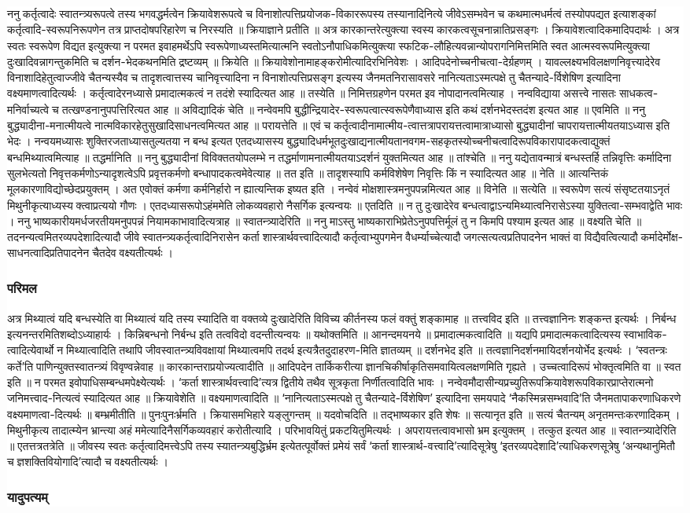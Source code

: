 ननु कर्तृत्वादेः स्वातन्त्र्यरूपत्वे तस्य भगवद्धर्मत्वेन क्रियावेशरूपत्वे च विनाशोत्पत्तिप्रयोजक-विकाररूपस्य तस्यानादिनित्ये जीवेऽसम्भवेन च कथमात्मधर्मत्वं तस्योपपद्यत इत्याशङ्कां कर्तृत्वादि-स्वरूपनिरूपणेन तत्र प्राप्तदोषपरिहारेण च निरस्यति ॥ क्रियाज्ञाने प्रतीति ॥ अत्र कारकान्तरेत्युक्त्या स्वस्य कारकत्वसूचनान्नातिप्रसङ्गः । क्रियावेशत्वादिकमादिपदार्थः । अत्र स्वतः स्वरूपेण विद्यत इत्युक्त्या न परमत इवाहमर्थेऽपि स्वरूपेणाध्यस्तमित्यात्मनि स्वतोऽनौपाधिकमित्युक्त्या स्फटिक-लौहित्यवन्नान्योपरागनिमित्तमिति स्वत आत्मस्वरूपमित्युक्त्या दुःखादिवन्नागन्तुकमिति च दर्शन-भेदकथनमिति द्रष्टव्यम् ॥ क्रियेति ॥ क्रियावेशोनामाहङ्करोमीत्यादिरभिनिवेशः । आदिपदेनोच्चनीचत्वा-देर्ग्रहणम् । यावल्लक्ष्यभविलक्षणनिवृत्त्यादेरेव विनाशादिहेतुत्वाज्जीवे चैतन्यस्यैव च तादृशत्वात्तस्य चानिवृत्त्यादिना न विनाशोत्पत्तिप्रसङ्ग इत्यस्य जैनमतनिरासावसरे नानित्यताऽस्मत्पक्षे तु चैतन्यादे-र्विशेषिण इत्यादिना वक्ष्यमाणत्वादित्यर्थः । कर्तृत्वादेरनध्यासे प्रमादात्मकत्वं न तदंशे स्यादित्यत आह ॥ तस्येति ॥ निमित्तग्रहणेन परमत इव नोपादानत्वमित्याह । नन्वविद्याया असत्त्वे नासतः साधकत्व-मनिर्वाच्यत्वे च तत्खण्डनानुपपत्तिरित्यत आह ॥ अविद्यादिकं चेति ॥ नन्वेवमपि बुद्धीन्द्रियादेर-स्वरूपत्वात्स्वरूपेणैवाध्यास इति कथं दर्शनभेदस्तदंश इत्यत आह ॥ एवमिति ॥ ननु बुद्ध्यादीना-मनात्मीयत्वे नात्मविकारहेतुसुखादिसाधनत्वमित्यत आह ॥ परायत्तेति ॥ एवं च कर्तृत्वादीनामात्मीय-त्वात्तत्रापरायत्तत्वामात्राध्यासो बुद्ध्यादीनां चापरायत्तात्मीयतयाऽध्यास इति भेदः । नन्वयमध्यासः शुक्तिरजताध्यासतुल्यतया न बन्ध इत्यत एतदध्यासस्य बुद्ध्यादिधर्मभूतदुःखाद्यनात्मीयतानवगम-सहकृतस्योच्चनीचत्वादिरूपविकारापादकत्वाद्युक्तं बन्धमिथ्यात्वमित्याह ॥ तद्धर्मानिति ॥ ननु बुद्ध्यादीनां विविक्ततयोपलम्भे न तद्धर्माणामनात्मीयतयाऽदर्शनं युक्तमित्यत आह ॥ तांश्चेति ॥ ननु यद्येतावन्मात्रं बन्धस्तर्हि तन्निवृत्तिः कर्मादिना सुलभेत्यतो निवृत्तकर्मणोऽन्यादृशत्वेऽपि प्रवृत्तकर्मणो बन्धापादकत्वमेवेत्याह ॥ तत इति ॥ तादृशस्यापि कर्मविशेषेण निवृत्तिः किं न स्यादित्यत आह ॥ नेति ॥ आत्यन्तिकं मूलकारणाविद्योच्छेदप्रयुक्तम् । अत एवोक्तं कर्मणा कर्मनिर्हारो न ह्यात्यन्तिक इष्यत इति । नन्वेवं मोक्षशास्त्रमनुपपन्नमित्यत आह ॥ विनेति ॥ सत्येति ॥ स्वरूपेण सत्यं संसृष्टतयाऽनृतं मिथुनीकृत्याध्यस्य क्त्वाप्रत्ययो गौणः । एतदध्यासरूपोऽहंममेति लोकव्यवहारो नैसर्गिक इत्यन्वयः ॥ एतदिति ॥ न तु दुःखादेरेव बन्धत्वाद्वाऽन्यमिथ्यात्वनिरासेऽस्या युक्तित्वा-सम्भवाद्वेति भावः । ननु भाष्यकारीयमर्धजरतीयमनुपपन्नं नियामकाभावादित्यत्राह ॥ स्वातन्त्र्यादेरिति ॥ ननु माऽस्तु भाष्यकाराभिप्रेतेऽनुपपत्तिर्मूलं तु न किमपि पश्याम इत्यत आह ॥ वक्ष्यति चेति ॥ तदनन्यत्वमितरव्यपदेशादित्यादौ जीवे स्वातन्त्र्यकर्तृत्वादिनिरासेन कर्ता शास्त्रार्थवत्त्वादित्यादौ कर्तृत्वाभ्युपगमेन वैधर्म्याच्चेत्यादौ जगत्सत्यत्वप्रतिपादनेन भाक्तं वा विद्यैवत्वित्यादौ कर्मादेर्मोक्ष-साधनत्वादिप्रतिपादनेन चैतदेव वक्ष्यतीत्यर्थः ।

### परिमल

अत्र मिथ्यात्वं यदि बन्धस्येति वा मिथ्यात्वं यदि तस्य स्यादिति वा वक्तव्ये दुःखादेरिति विविच्य कीर्तनस्य फलं वक्तुं शङ्कामाह ॥ तत्त्वविद इति ॥ तत्त्वज्ञानिनः शङ्कन्त इत्यर्थः । निर्बन्ध इत्यनन्तरमितिशब्दोऽध्याहार्यः । किन्निबन्धनो निर्बन्ध इति तत्वविदो वदन्तीत्यन्वयः ॥ यथोक्तमिति ॥ आनन्दमयनये ॥ प्रमादात्मकत्वादिति ॥ यद्यपि प्रमादात्मकत्वादित्यस्य स्वाभाविक-त्वादित्येवार्थो न मिथ्यात्वादिति तथापि जीवस्वातन्त्र्यविवक्षायां मिथ्यात्वमपि तदर्थ इत्यत्रैतदुदाहरण-मिति ज्ञातव्यम् ॥ दर्शनभेद इति ॥ तत्वज्ञानिदर्शनमायिदर्शनयोर्भेद इत्यर्थः । ‘स्वतन्त्रः कर्ते’ति पाणिन्युक्तस्वातन्त्र्यं विवृण्वन्नेवाह ॥ कारकान्तराप्रयोज्यत्वादीति ॥ आदिपदेन तार्किकरीत्या ज्ञानचिकीर्षाकृतिसमवायित्वलक्षणमिति गृह्यते । उच्चत्वादिरूपं भोक्तृत्वमिति वा ॥ स्वत इति ॥ न परमत इवोपाधिसम्बन्धमपेक्ष्येत्यर्थः । ‘कर्ता शास्त्रार्थवत्त्वादि’त्यत्र द्वितीये तथैव सूत्रकृता निर्णीतत्वादिति भावः । नन्वेवमौदासीन्यप्रच्युतिरूपक्रियावेशरूपविकारप्राप्तेरात्मनो जनिमत्त्वाद-नित्यत्वं स्यादित्यत आह ॥ क्रियावेशेति ॥ वक्ष्यमाणत्वादिति ॥ ‘नानित्यताऽस्मत्पक्षे तु चैतन्यादे-र्विशेषिण’ इत्यादिना समयपादे ‘नैकस्मिन्नसम्भवादि’ति जैनमतापाकरणाधिकरणे वक्ष्यमाणत्वा-दित्यर्थः ॥ बम्भ्रमीतीति ॥ पुनःपुनःर्भ्रमति । क्रियासमभिहारे यङ्लुगन्तम् ॥ यदवोचदिति ॥ तद्भाष्यकार इति शेषः ॥ सत्यानृत इति ॥ सत्यं चैतन्यम् अनृतमन्तःकरणादिकम् । मिथुनीकृत्य तादात्म्येन भ्रान्त्या अहं ममेत्यादिनैसर्गिकव्यवहारं करोतीत्यादि । परिभावयितुं प्रकटयितुमित्यर्थः । अपरायत्तत्वावभासो भ्रम इत्युक्तम् । तत्कुत इत्यत आह ॥ स्वातन्त्र्यादेरिति ॥ एतत्तत्रतत्रेति ॥ जीवस्य स्वतः कर्तृत्वादिमत्त्वेऽपि तस्य स्यातन्त्र्यबुद्धिर्भ्रम इत्येतत्पूर्वोक्तं प्रमेयं सर्वं ‘कर्ता शास्त्रार्थ-वत्त्वादि’त्यादिसूत्रेषु ‘इतरव्यपदेशादि’त्याधिकरणसूत्रेषु ‘अन्यथानुमितौ च ज्ञशक्तिवियोगादि’त्यादौ च वक्ष्यतीत्यर्थः ।

### यादुपत्यम्
